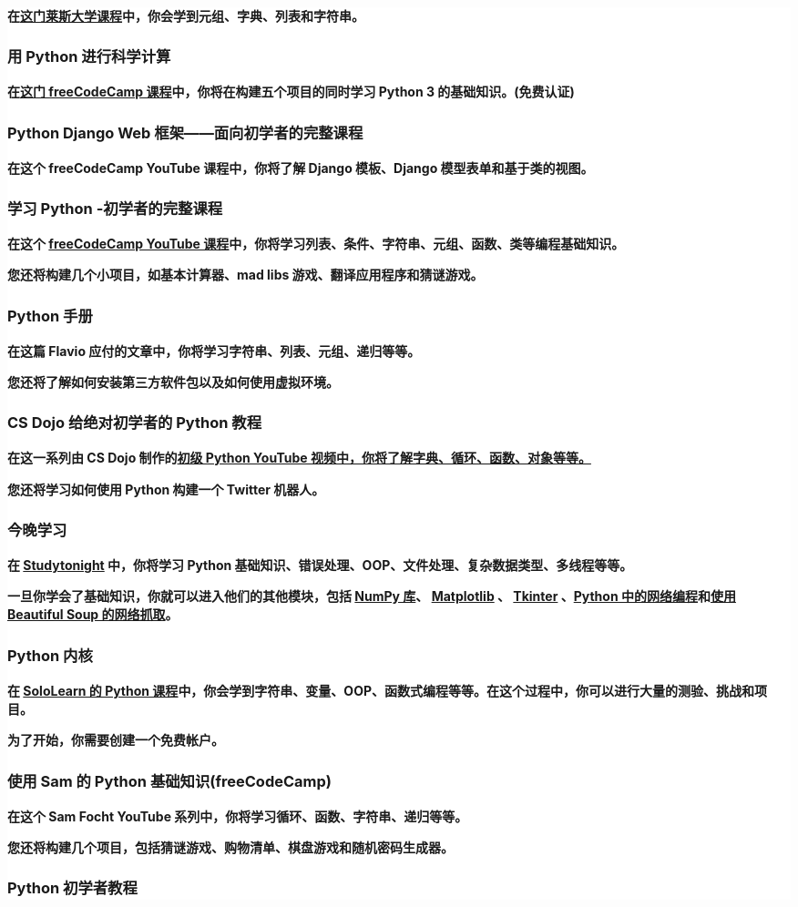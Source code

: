 **在[这门莱斯大学课程](https://www.coursera.org/learn/interactive-python-2?specialization=computer-fundamentals)中，你会学到元组、字典、列表和字符串。**

### ****用 Python 进行科学计算****

**在[这门 freeCodeCamp 课程](https://www.freecodecamp.org/learn/scientific-computing-with-python/)中，你将在构建五个项目的同时学习 Python 3 的基础知识。(免费认证)**

### ****Python Django Web 框架——面向初学者的完整课程****

**在这个 freeCodeCamp YouTube 课程中，你将了解 Django 模板、Django 模型表单和基于类的视图。**

### ****学习 Python -初学者的完整课程****

**在这个 [freeCodeCamp YouTube 课程](https://www.youtube.com/watch?v=rfscVS0vtbw)中，你将学习列表、条件、字符串、元组、函数、类等编程基础知识。**

**您还将构建几个小项目，如基本计算器、mad libs 游戏、翻译应用程序和猜谜游戏。**

### ****Python 手册****

**在这篇 Flavio 应付的文章中，你将学习字符串、列表、元组、递归等等。**

**您还将了解如何安装第三方软件包以及如何使用虚拟环境。**

### ****CS Dojo 给绝对初学者的 Python 教程****

**在这一系列由 CS Dojo 制作的[初级 Python YouTube 视频中，你将了解字典、循环、函数、对象等等。](https://www.youtube.com/playlist?list=PLBZBJbE_rGRWeh5mIBhD-hhDwSEDxogDg)**

**您还将学习如何使用 Python 构建一个 Twitter 机器人。**

### ****今晚学习****

**在 [Studytonight](https://www.studytonight.com/python/) 中，你将学习 Python 基础知识、错误处理、OOP、文件处理、复杂数据类型、多线程等等。**

**一旦你学会了基础知识，你就可以进入他们的其他模块，包括 [NumPy 库](https://www.studytonight.com/numpy)、 [Matplotlib](https://www.studytonight.com/matplotlib) 、 [Tkinter](https://www.studytonight.com/tkinter) 、[Python 中的网络编程](https://www.studytonight.com/network-programming-in-python/)和[使用 Beautiful Soup 的网络抓取](https://www.studytonight.com/python/web-scraping/)。**

### ****Python 内核****

**在 [SoloLearn 的 Python 课程](https://www.sololearn.com/learning/1073)中，你会学到字符串、变量、OOP、函数式编程等等。在这个过程中，你可以进行大量的测验、挑战和项目。**

**为了开始，你需要创建一个免费帐户。**

### ****使用 Sam 的 Python 基础知识(freeCodeCamp)****

**在这个 Sam Focht YouTube 系列中，你将学习循环、函数、字符串、递归等等。**

**您还将构建几个项目，包括猜谜游戏、购物清单、棋盘游戏和随机密码生成器。**

### ****Python 初学者教程****
